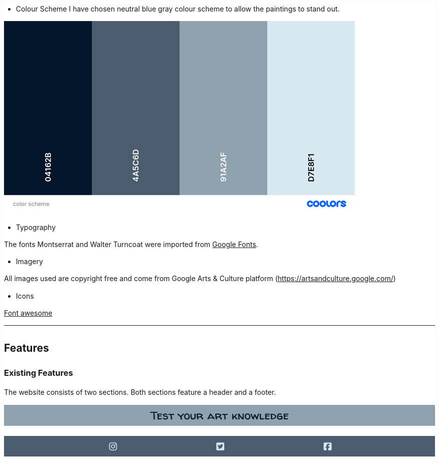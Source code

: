 * Colour Scheme
I have chosen neutral blue gray colour scheme to allow the paintings to stand out.

![Colour Palette](assets/docs/colors.png)

* Typography

The fonts Montserrat and Walter Turncoat were imported from [Google Fonts](https://fonts.google.com/).

* Imagery

All images used are copyright free and come from Google Arts & Culture platform (https://artsandculture.google.com/)

* Icons

[Font awesome](https://fontawesome.com/icons)

---

## Features

### Existing Features

The website consists of two sections.
Both sections feature a header and a footer.

![header](assets/docs/header.png)

![footer](assets/docs/footer.png)
